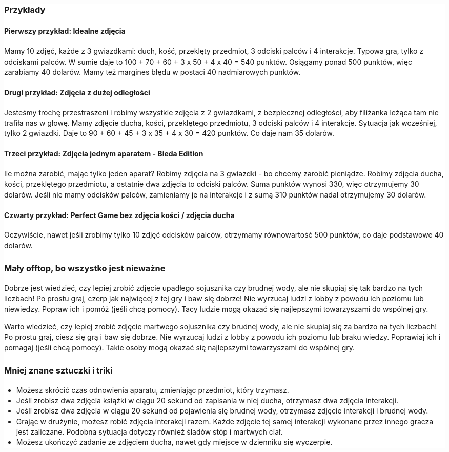 ### Przykłady

#### Pierwszy przykład: Idealne zdjęcia

Mamy 10 zdjęć, każde z 3 gwiazdkami: duch, kość, przeklęty przedmiot, 3 odciski palców i 4 interakcje. Typowa gra, tylko z odciskami palców. W sumie daje to 100 + 70 + 60 + 3 x 50 + 4 x 40 = 540 punktów. Osiągamy ponad 500 punktów, więc zarabiamy 40 dolarów. Mamy też margines błędu w postaci 40 nadmiarowych punktów.

#### Drugi przykład: Zdjęcia z dużej odległości

Jesteśmy trochę przestraszeni i robimy wszystkie zdjęcia z 2 gwiazdkami, z bezpiecznej odległości, aby filiżanka leżąca tam nie trafiła nas w głowę. Mamy zdjęcie ducha, kości, przeklętego przedmiotu, 3 odciski palców i 4 interakcje. Sytuacja jak wcześniej, tylko 2 gwiazdki. Daje to 90 + 60 + 45 + 3 x 35 + 4 x 30 = 420 punktów. Co daje nam 35 dolarów.


#### Trzeci przykład: Zdjęcia jednym aparatem - Bieda Edition

Ile można zarobić, mając tylko jeden aparat? Robimy zdjęcia na 3 gwiazdki - bo chcemy zarobić pieniądze. Robimy zdjęcia ducha, kości, przeklętego przedmiotu, a ostatnie dwa zdjęcia to odciski palców. Suma punktów wynosi 330, więc otrzymujemy 30 dolarów. Jeśli nie mamy odcisków palców, zamieniamy je na interakcje i z sumą 310 punktów nadal otrzymujemy 30 dolarów.


#### Czwarty przykład: Perfect Game bez zdjęcia kości / zdjęcia ducha

Oczywiście, nawet jeśli zrobimy tylko 10 zdjęć odcisków palców, otrzymamy równowartość 500 punktów, co daje podstawowe 40 dolarów.

### Mały offtop, bo wszystko jest nieważne

Dobrze jest wiedzieć, czy lepiej zrobić zdjęcie upadłego sojusznika czy brudnej wody, ale nie skupiaj się tak bardzo na tych liczbach! Po prostu graj, czerp jak najwięcej z tej gry i baw się dobrze! Nie wyrzucaj ludzi z lobby z powodu ich poziomu lub niewiedzy. Popraw ich i pomóż (jeśli chcą pomocy). Tacy ludzie mogą okazać się najlepszymi towarzyszami do wspólnej gry.

Warto wiedzieć, czy lepiej zrobić zdjęcie martwego sojusznika czy brudnej wody, ale nie skupiaj się za bardzo na tych liczbach! Po prostu graj, ciesz się grą i baw się dobrze. Nie wyrzucaj ludzi z lobby z powodu ich poziomu lub braku wiedzy. Poprawiaj ich i pomagaj (jeśli chcą pomocy). Takie osoby mogą okazać się najlepszymi towarzyszami do wspólnej gry.


### Mniej znane sztuczki i triki

- Możesz skrócić czas odnowienia aparatu, zmieniając przedmiot, który trzymasz.
- Jeśli zrobisz dwa zdjęcia książki w ciągu 20 sekund od zapisania w niej ducha, otrzymasz dwa zdjęcia interakcji.
- Jeśli zrobisz dwa zdjęcia w ciągu 20 sekund od pojawienia się brudnej wody, otrzymasz zdjęcie interakcji i brudnej wody.
- Grając w drużynie, możesz robić zdjęcia interakcji razem. Każde zdjęcie tej samej interakcji wykonane przez innego gracza jest zaliczane. Podobna sytuacja dotyczy również śladów stóp i martwych ciał.
- Możesz ukończyć zadanie ze zdjęciem ducha, nawet gdy miejsce w dzienniku się wyczerpie.
